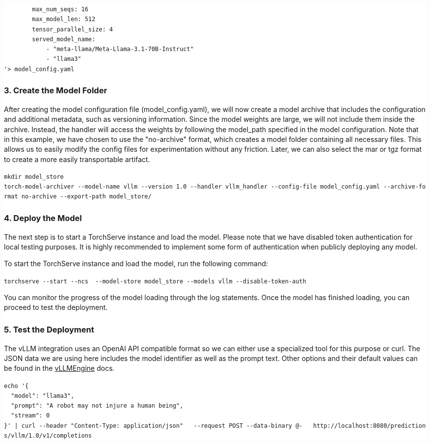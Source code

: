 ```
        max_num_seqs: 16
        max_model_len: 512
        tensor_parallel_size: 4
        served_model_name:
            - "meta-llama/Meta-Llama-3.1-70B-Instruct"
            - "llama3"
'> model_config.yaml
```

### 3. Create the Model Folder

After creating the model configuration file (model_config.yaml), we will now create a model archive that includes the configuration and additional metadata, such as versioning information. Since the model weights are large, we will not include them inside the archive. Instead, the handler will access the weights by following the model_path specified in the model configuration. Note that in this example, we have chosen to use the "no-archive" format, which creates a model folder containing all necessary files. This allows us to easily modify the config files for experimentation without any friction. Later, we can also select the mar or tgz format to create a more easily transportable artifact.

```
mkdir model_store
torch-model-archiver --model-name vllm --version 1.0 --handler vllm_handler --config-file model_config.yaml --archive-format no-archive --export-path model_store/
```

### 4. Deploy the Model

The next step is to start a TorchServe instance and load the model. Please note that we have disabled token authentication for local testing purposes. It is highly recommended to implement some form of authentication when publicly deploying any model.

To start the TorchServe instance and load the model, run the following command:

```
torchserve --start --ncs  --model-store model_store --models vllm --disable-token-auth
```

You can monitor the progress of the model loading through the log statements. Once the model has finished loading, you can proceed to test the deployment.



### 5. Test the Deployment

The vLLM integration uses an OpenAI API compatible format so we can either use a specialized tool for this purpose or curl. The JSON data we are using here includes the model identifier as well as the prompt text. Other options and their default values can be found in the [vLLMEngine](https://docs.vllm.ai/en/latest/serving/openai_compatible_server.html) docs.

```
echo '{
  "model": "llama3",
  "prompt": "A robot may not injure a human being",
  "stream": 0
}' | curl --header "Content-Type: application/json"   --request POST --data-binary @-   http://localhost:8080/predictions/vllm/1.0/v1/completions
```
